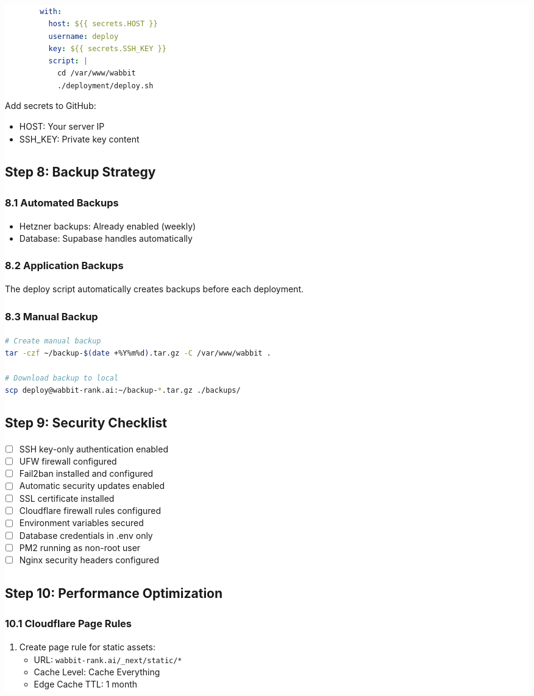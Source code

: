 ```yaml
        with:
          host: ${{ secrets.HOST }}
          username: deploy
          key: ${{ secrets.SSH_KEY }}
          script: |
            cd /var/www/wabbit
            ./deployment/deploy.sh
```

Add secrets to GitHub:
- HOST: Your server IP
- SSH_KEY: Private key content

## Step 8: Backup Strategy

### 8.1 Automated Backups
- Hetzner backups: Already enabled (weekly)
- Database: Supabase handles automatically

### 8.2 Application Backups
The deploy script automatically creates backups before each deployment.

### 8.3 Manual Backup
```bash
# Create manual backup
tar -czf ~/backup-$(date +%Y%m%d).tar.gz -C /var/www/wabbit .

# Download backup to local
scp deploy@wabbit-rank.ai:~/backup-*.tar.gz ./backups/
```

## Step 9: Security Checklist

- [ ] SSH key-only authentication enabled
- [ ] UFW firewall configured
- [ ] Fail2ban installed and configured
- [ ] Automatic security updates enabled
- [ ] SSL certificate installed
- [ ] Cloudflare firewall rules configured
- [ ] Environment variables secured
- [ ] Database credentials in .env only
- [ ] PM2 running as non-root user
- [ ] Nginx security headers configured

## Step 10: Performance Optimization

### 10.1 Cloudflare Page Rules
1. Create page rule for static assets:
   - URL: `wabbit-rank.ai/_next/static/*`
   - Cache Level: Cache Everything
   - Edge Cache TTL: 1 month

